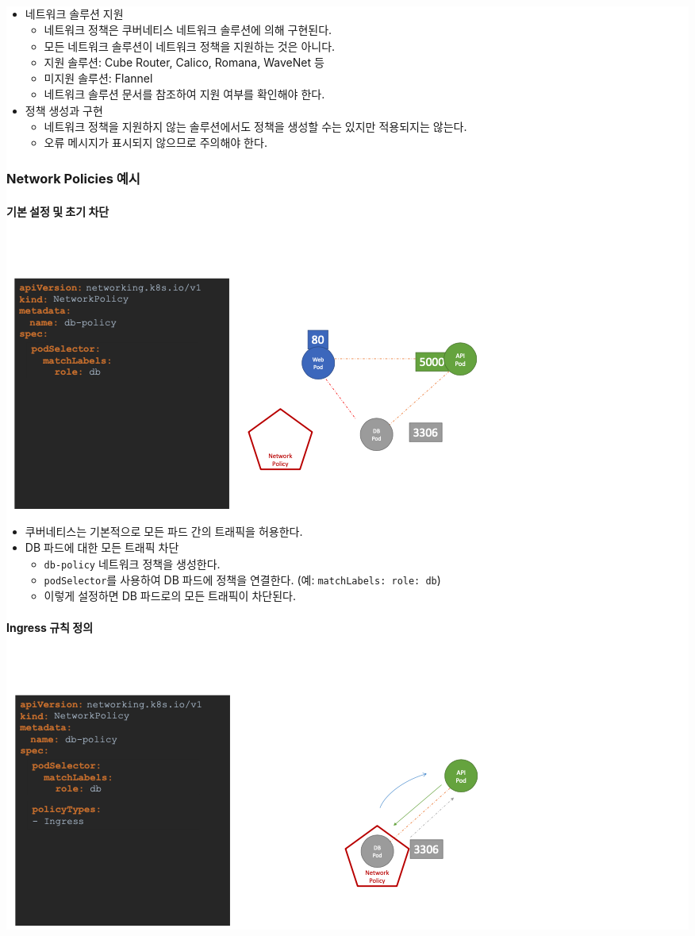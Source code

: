 - 네트워크 솔루션 지원
  - 네트워크 정책은 쿠버네티스 네트워크 솔루션에 의해 구현된다.
  - 모든 네트워크 솔루션이 네트워크 정책을 지원하는 것은 아니다.
  - 지원 솔루션: Cube Router, Calico, Romana, WaveNet 등
  - 미지원 솔루션: Flannel
  - 네트워크 솔루션 문서를 참조하여 지원 여부를 확인해야 한다.
- 정책 생성과 구현
  - 네트워크 정책을 지원하지 않는 솔루션에서도 정책을 생성할 수는 있지만 적용되지는 않는다.
  - 오류 메시지가 표시되지 않으므로 주의해야 한다.

### Network Policies 예시

#### 기본 설정 및 초기 차단

![25-network-policies-1.png](images%2F25-network-policies-1.png)

- 쿠버네티스는 기본적으로 모든 파드 간의 트래픽을 허용한다.
- DB 파드에 대한 모든 트래픽 차단
  - `db-policy` 네트워크 정책을 생성한다.
  - `podSelector`를 사용하여 DB 파드에 정책을 연결한다. (예: `matchLabels: role: db`)
  - 이렇게 설정하면 DB 파드로의 모든 트래픽이 차단된다.

#### Ingress 규칙 정의

![26-network-policies-2.png](images%2F26-network-policies-2.png)
